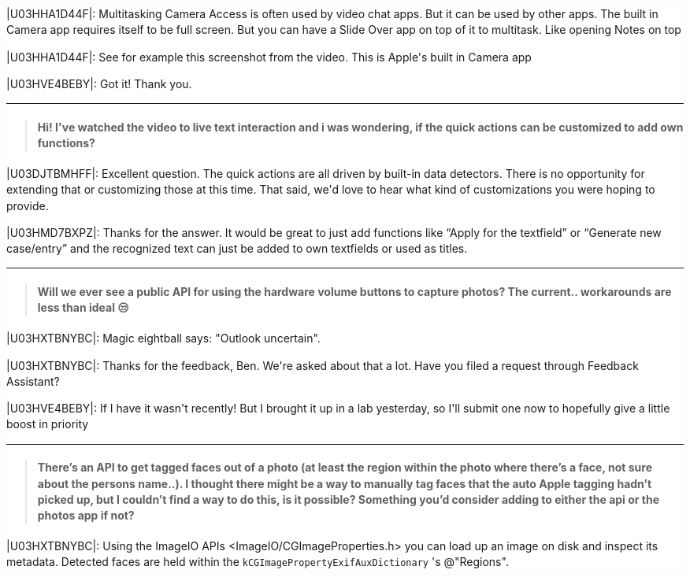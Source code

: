 
|U03HHA1D44F|:
Multitasking Camera Access is often used by video chat apps. But it can be used by other apps. The built in Camera app requires itself to be full screen. But you can have a Slide Over app on top of it to multitask. Like opening Notes on top

|U03HHA1D44F|:
See for example this screenshot from the video. This is Apple's built in Camera app

|U03HVE4BEBY|:
Got it! Thank you. 

--- 
> ####  Hi! I've watched the video to live text interaction and i was wondering, if the quick actions can be customized to add own functions?


|U03DJTBMHFF|:
Excellent question. The quick actions are all driven by built-in data detectors. There is no opportunity for extending that or customizing those at this time. That said, we'd love to hear what kind of customizations you were hoping to provide.

|U03HMD7BXPZ|:
Thanks for the answer. It would be great to just add functions like “Apply for the textfield” or “Generate new case/entry” and the recognized text can just be added to own textfields or used as titles.

--- 
> ####  Will we ever see a public API for using the hardware volume buttons to capture photos? The current.. workarounds are less than ideal :unamused:


|U03HXTBNYBC|:
Magic eightball says: "Outlook uncertain".

|U03HXTBNYBC|:
Thanks for the feedback, Ben. We're asked about that a lot. Have you filed a request through Feedback Assistant?

|U03HVE4BEBY|:
If I have it wasn't recently! But I brought it up in a lab yesterday, so I'll submit one now to hopefully give a little boost in priority

--- 
> ####  There’s an API to get tagged faces out of a photo (at least the region within the photo where there’s a face, not sure about the persons name..). I thought there might be a way to manually tag faces that the auto Apple tagging hadn’t picked up, but I couldn’t find a way to do this, is it possible? Something you’d consider adding to either the api or the photos app if not?


|U03HXTBNYBC|:
Using the ImageIO APIs &lt;ImageIO/CGImageProperties.h&gt; you can load up an image on disk and inspect its metadata. Detected faces are held within the `kCGImagePropertyExifAuxDictionary` 's @"Regions".
